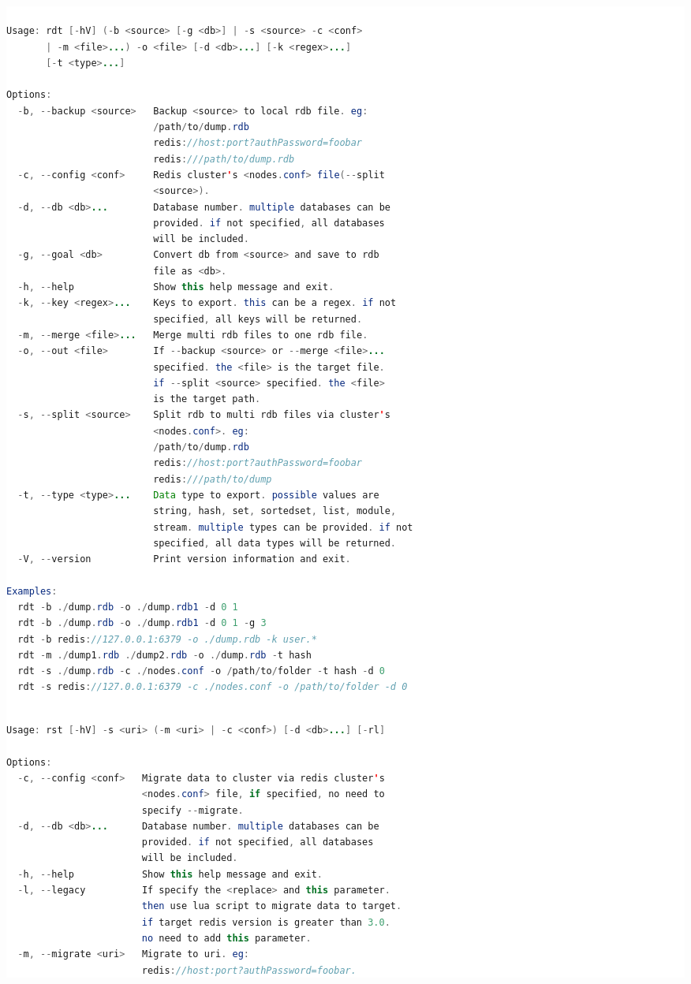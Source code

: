 ```java  

Usage: rdt [-hV] (-b <source> [-g <db>] | -s <source> -c <conf>
       | -m <file>...) -o <file> [-d <db>...] [-k <regex>...]
       [-t <type>...]

Options:
  -b, --backup <source>   Backup <source> to local rdb file. eg:
                          /path/to/dump.rdb
                          redis://host:port?authPassword=foobar
                          redis:///path/to/dump.rdb
  -c, --config <conf>     Redis cluster's <nodes.conf> file(--split
                          <source>).
  -d, --db <db>...        Database number. multiple databases can be
                          provided. if not specified, all databases
                          will be included.
  -g, --goal <db>         Convert db from <source> and save to rdb
                          file as <db>.
  -h, --help              Show this help message and exit.
  -k, --key <regex>...    Keys to export. this can be a regex. if not
                          specified, all keys will be returned.
  -m, --merge <file>...   Merge multi rdb files to one rdb file.
  -o, --out <file>        If --backup <source> or --merge <file>...
                          specified. the <file> is the target file.
                          if --split <source> specified. the <file>
                          is the target path.
  -s, --split <source>    Split rdb to multi rdb files via cluster's
                          <nodes.conf>. eg:
                          /path/to/dump.rdb
                          redis://host:port?authPassword=foobar
                          redis:///path/to/dump
  -t, --type <type>...    Data type to export. possible values are
                          string, hash, set, sortedset, list, module,
                          stream. multiple types can be provided. if not
                          specified, all data types will be returned.
  -V, --version           Print version information and exit.

Examples:
  rdt -b ./dump.rdb -o ./dump.rdb1 -d 0 1
  rdt -b ./dump.rdb -o ./dump.rdb1 -d 0 1 -g 3
  rdt -b redis://127.0.0.1:6379 -o ./dump.rdb -k user.*
  rdt -m ./dump1.rdb ./dump2.rdb -o ./dump.rdb -t hash
  rdt -s ./dump.rdb -c ./nodes.conf -o /path/to/folder -t hash -d 0
  rdt -s redis://127.0.0.1:6379 -c ./nodes.conf -o /path/to/folder -d 0

```

```java  

Usage: rst [-hV] -s <uri> (-m <uri> | -c <conf>) [-d <db>...] [-rl]

Options:
  -c, --config <conf>   Migrate data to cluster via redis cluster's
                        <nodes.conf> file, if specified, no need to
                        specify --migrate.
  -d, --db <db>...      Database number. multiple databases can be
                        provided. if not specified, all databases
                        will be included.
  -h, --help            Show this help message and exit.
  -l, --legacy          If specify the <replace> and this parameter.
                        then use lua script to migrate data to target.
                        if target redis version is greater than 3.0.
                        no need to add this parameter.
  -m, --migrate <uri>   Migrate to uri. eg:
                        redis://host:port?authPassword=foobar.
```